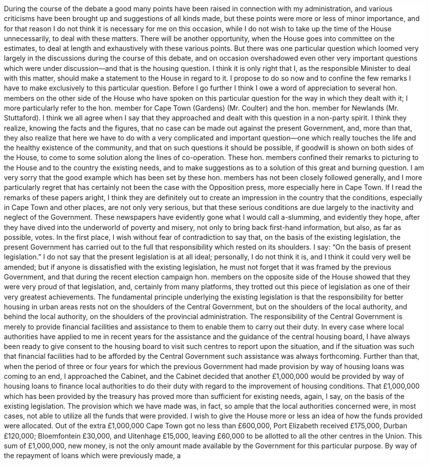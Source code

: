 <p>During the course of the debate a good many points have been raised in connection with my administration, and various criticisms have been brought up and suggestions of all kinds made, but these points were more or less of minor importance, and for that reason I do not think it is necessary for me on this occasion, while I do not wish to take up the time of the House unnecessarily, to deal with these matters. There will be another opportunity, when the House goes into committee on the estimates, to deal at length and exhaustively with these various points. But there was one particular question which loomed very largely in the discussions during the course of this debate, and on occasion overshadowed even other very important questions which were under discussion&#x2014;and that is the housing question. I think it is only right that I, as the responsible Minister to deal with this matter, should make a statement to the House in regard to it. I propose to do so now and to confine the few remarks I have to make exclusively to this particular question. Before I go further I think I owe a word of appreciation to several hon. members on the other side of the House who have spoken on this particular question for the way in which they dealt with it; I more particularly refer to the hon. member for Cape Town (Gardens) (Mr. Coulter) and the hon. member for Newlands (Mr. Stuttaford). I think we all agree when I say that they approached and dealt with this question in a non-party spirit. I think they realize, knowing the facts and the figures, that no case can be made out against the present Government, and, more than that, they also realize that here we have to do with a very complicated and important question&#x2014;one which really touches the life and the healthy existence of the community, and that on such questions it should be possible, if goodwill is shown on both sides of the House, to come to some solution along the lines of co-operation. These hon. members confined their remarks to picturing to the House and to the country the existing needs, and to make suggestions as to a solution of this great and burning question. I am very sorry that the good example which has been set by these hon. members has not been closely followed generally, and I more particularly regret that has certainly not been the case with the Opposition press, more especially here in Cape Town. If I read the remarks of these papers aright, I think they are definitely out to create an impression in the country that the conditions, especially in Cape Town and other places, are not only very serious, but that these serious conditions are due largely to the inactivity and neglect of the Government. These newspapers have evidently gone what I would call a-slumming, and evidently they hope, after they have dived into the underworld of poverty and misery, not only to bring back first-hand information, but also, as far as possible, votes. In the first place, I wish without fear of contradiction to say that, on the basis of the existing legislation, the present Government has carried out to the full that responsibility which rested on its shoulders. I say: &#x201C;On the basis of present legislation.&#x201D; I do not say that the present legislation is at all ideal; personally, I do not think it is, and I think it could very well be amended; but if anyone is dissatisfied with the existing legislation, he must not forget that it was framed by <span class="col_431-432" refersTo="page_0243"/>the previous Government, and that during the recent election campaign hon. members on the opposite side of the House showed that they were very proud of that legislation, and, certainly from many platforms, they trotted out this piece of legislation as one of their very greatest achievements. The fundamental principle underlying the existing legislation is that the responsibility for better housing in urban areas rests not on the shoulders of the Central Government, but on the shoulders of the local authority, and behind the local authority, on the shoulders of the provincial administration. The responsibility of the Central Government is merely to provide financial facilities and assistance to them to enable them to carry out their duty. In every case where local authorities have applied to me in recent years for the assistance and the guidance of the central housing board, I have always been ready to give consent to the housing board to visit such centres to report upon the situation, and if the situation was such that financial facilities had to be afforded by the Central Government such assistance was always forthcoming. Further than that, when the period of three or four years for which the previous Government had made provision by way of housing loans was coming to an end, I approached the Cabinet, and the Cabinet decided that another &#x00A3;1,000,000 would be provided by way of housing loans to finance local authorities to do their duty with regard to the improvement of housing conditions. That &#x00A3;1,000,000 which has been provided by the treasury has proved more than sufficient for existing needs, again, I say, on the basis of the existing legislation. The provision which we have made was, in fact, so ample that the local authorities concerned were, in most cases, not able to utilize all the funds that were provided. I wish to give the House more or less an idea of how the funds provided were allocated. Out of the extra &#x00A3;1,000,000 Cape Town got no less than &#x00A3;600,000, Port Elizabeth received &#x00A3;175,000, Durban &#x00A3;120,000; Bloemfontein &#x00A3;30,000, and Uitenhage &#x00A3;15,000, leaving &#x00A3;60,000 to be allotted to all the other centres in the Union. This sum of &#x00A3;1,000,000, new money, is not the only amount made available by the Government for this particular purpose. By way of the repayment of loans which were previously made, a